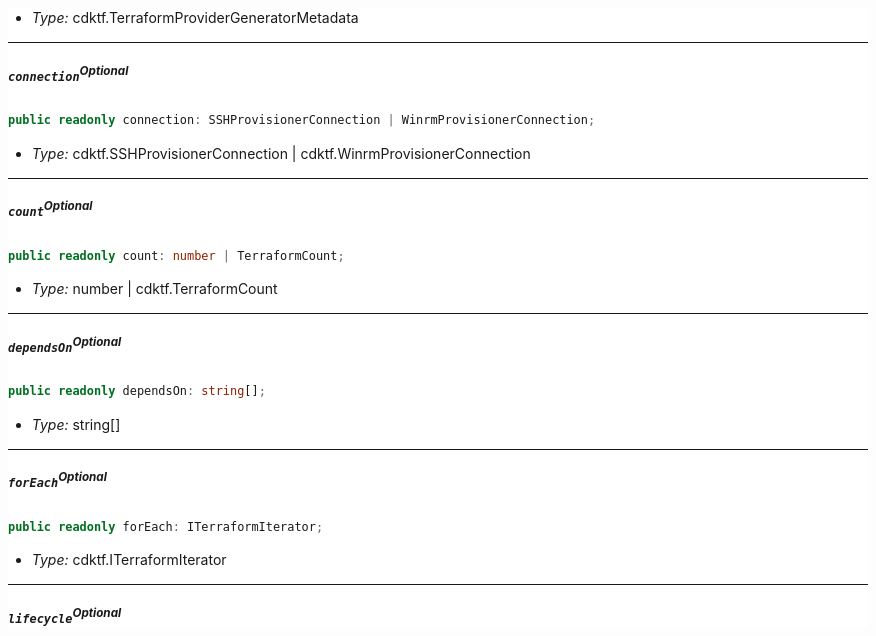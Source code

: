 - *Type:* cdktf.TerraformProviderGeneratorMetadata

---

##### `connection`<sup>Optional</sup> <a name="connection" id="rhizo-co-terraform-provider-oci.databaseManagementExternalDbSystemDatabaseManagementsManagement.DatabaseManagementExternalDbSystemDatabaseManagementsManagement.property.connection"></a>

```typescript
public readonly connection: SSHProvisionerConnection | WinrmProvisionerConnection;
```

- *Type:* cdktf.SSHProvisionerConnection | cdktf.WinrmProvisionerConnection

---

##### `count`<sup>Optional</sup> <a name="count" id="rhizo-co-terraform-provider-oci.databaseManagementExternalDbSystemDatabaseManagementsManagement.DatabaseManagementExternalDbSystemDatabaseManagementsManagement.property.count"></a>

```typescript
public readonly count: number | TerraformCount;
```

- *Type:* number | cdktf.TerraformCount

---

##### `dependsOn`<sup>Optional</sup> <a name="dependsOn" id="rhizo-co-terraform-provider-oci.databaseManagementExternalDbSystemDatabaseManagementsManagement.DatabaseManagementExternalDbSystemDatabaseManagementsManagement.property.dependsOn"></a>

```typescript
public readonly dependsOn: string[];
```

- *Type:* string[]

---

##### `forEach`<sup>Optional</sup> <a name="forEach" id="rhizo-co-terraform-provider-oci.databaseManagementExternalDbSystemDatabaseManagementsManagement.DatabaseManagementExternalDbSystemDatabaseManagementsManagement.property.forEach"></a>

```typescript
public readonly forEach: ITerraformIterator;
```

- *Type:* cdktf.ITerraformIterator

---

##### `lifecycle`<sup>Optional</sup> <a name="lifecycle" id="rhizo-co-terraform-provider-oci.databaseManagementExternalDbSystemDatabaseManagementsManagement.DatabaseManagementExternalDbSystemDatabaseManagementsManagement.property.lifecycle"></a>
